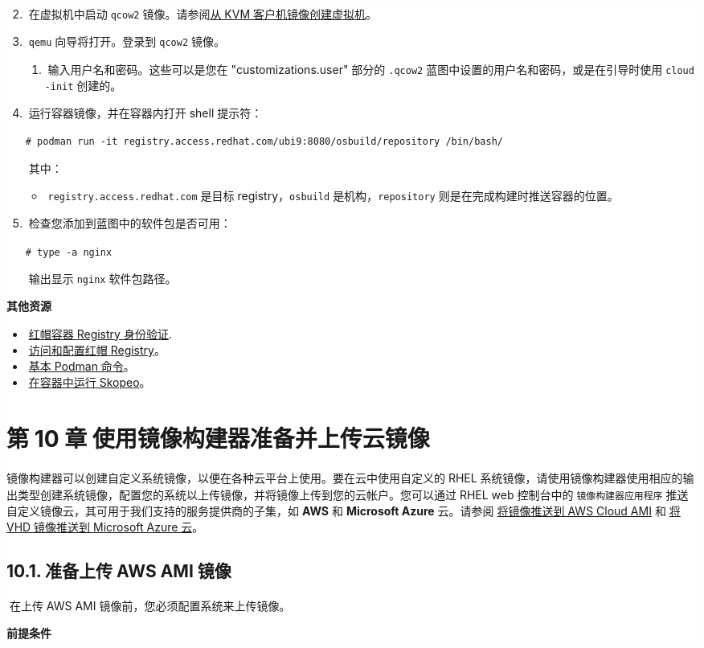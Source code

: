 2. ​						在虚拟机中启动 `qcow2` 镜像。请参阅[从 KVM 客户机镜像创建虚拟机](https://access.redhat.com/documentation/zh-cn/red_hat_enterprise_linux/8/html-single/composing_a_customized_rhel_system_image/index#creating-a-virtual-machine-from-a-kvm-guest-image_preparing-and-deploying-kvm-guest-images-with-image-builder)。 				

3. ​						`qemu` 向导将打开。登录到 `qcow2` 镜像。 				

   1. ​								输入用户名和密码。这些可以是您在 "customizations.user" 部分的 `.qcow2` 蓝图中设置的用户名和密码，或是在引导时使用 `cloud-init` 创建的。 						

4. ​						运行容器镜像，并在容器内打开 shell 提示符： 				

   

   ```none
   # podman run -it registry.access.redhat.com/ubi9:8080/osbuild/repository /bin/bash/
   ```

   ​						其中： 				

   - ​								`registry.access.redhat.com` 是目标 registry，`osbuild` 是机构，`repository` 则是在完成构建时推送容器的位置。 						

5. ​						检查您添加到蓝图中的软件包是否可用： 				

   

   ```none
   # type -a nginx
   ```

   ​						输出显示 `nginx` 软件包路径。 				

**其他资源**

- ​						[红帽容器 Registry 身份验证](https://access.redhat.com/RegistryAuthentication). 				
- ​						[访问和配置红帽 Registry](https://access.redhat.com/documentation/zh-cn/openshift_container_platform/3.11/html/configuring_clusters/install-config-configuring-red-hat-registry)。 				
- ​						[基本 Podman 命令](https://access.redhat.com/documentation/zh-cn/red_hat_enterprise_linux_atomic_host/7/html/managing_containers/finding_running_and_building_containers_with_podman_skopeo_and_buildah)。 				
- ​						[在容器中运行 Skopeo](https://access.redhat.com/documentation/zh-cn/red_hat_enterprise_linux/8/html-single/building_running_and_managing_containers/index#proc_running-skopeo-in-a-container_assembly_running-skopeo-buildah-and-podman-in-a-container)。 				

# 第 10 章 使用镜像构建器准备并上传云镜像

​			镜像构建器可以创建自定义系统镜像，以便在各种云平台上使用。要在云中使用自定义的 RHEL 系统镜像，请使用镜像构建器使用相应的输出类型创建系统镜像，配置您的系统以上传镜像，并将镜像上传到您的云帐户。您可以通过 RHEL web 控制台中的 `镜像构建器应用程序` 推送自定义镜像云，其可用于我们支持的服务提供商的子集，如 **AWS** 和 **Microsoft Azure** 云。请参阅 [将镜像推送到 AWS Cloud AMI](https://access.redhat.com/documentation/zh-cn/red_hat_enterprise_linux/9/html-single/composing_a_customized_rhel_system_image/index#pushing-ami-images-to-aws-cloud_creating-cloud-images-with-composer) 和 [将 VHD 镜像推送到 Microsoft Azure 云](https://access.redhat.com/documentation/zh-cn/red_hat_enterprise_linux/9/html-single/composing_a_customized_rhel_system_image/index#pushing-vhd-imaged-to-azure-cloud_creating-cloud-images-with-composer)。 	

## 10.1. 准备上传 AWS AMI 镜像

​				在上传 AWS AMI 镜像前，您必须配置系统来上传镜像。 		

**前提条件**
